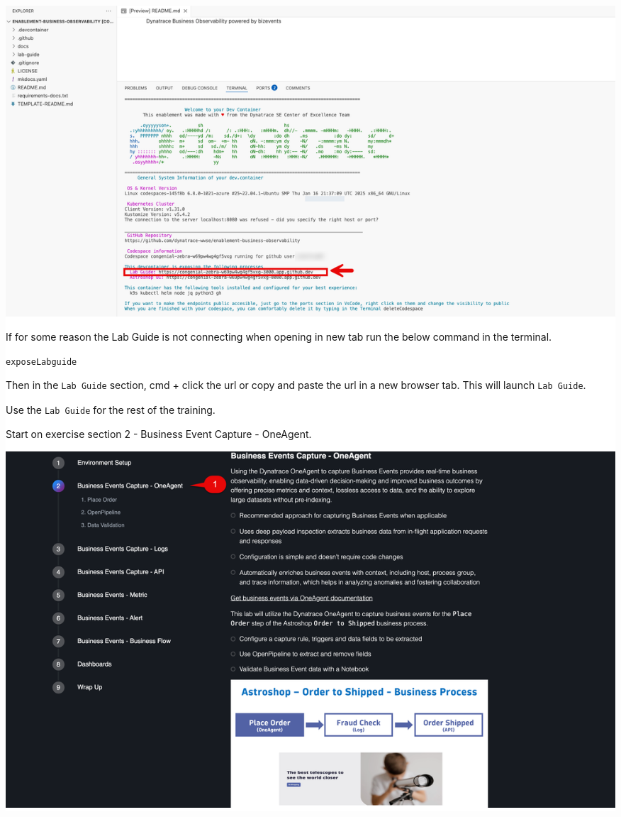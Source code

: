 ![Lab Guide UI 1](lab-guide/assets/images/prereq-github_codespace_ready_lab_guide_1.png)

If for some reason the Lab Guide is not connecting when opening in new tab run the below command in the terminal.

```txt
exposeLabguide
```

Then in the  `Lab Guide` section,  cmd + click the url or copy and paste the url in a new browser tab.  This will launch `Lab Guide`.

Use the `Lab Guide` for the rest of the training. 

Start on exercise section 2 - Business Event Capture - OneAgent.

![Lab Guide Browser](lab-guide/assets/images/00_01_readme_lab_guide_start_biz_events_oneagent_capture.png)
